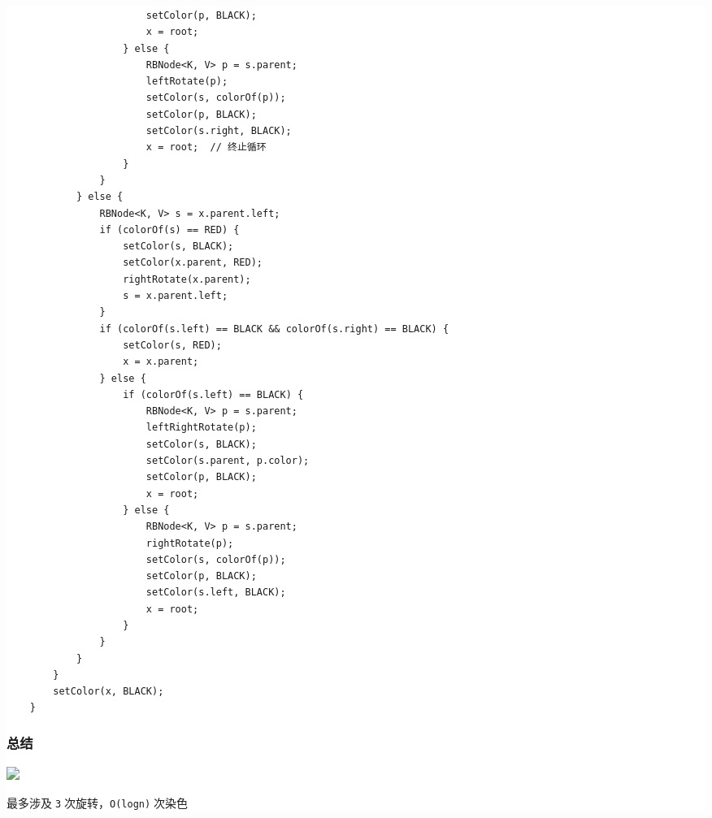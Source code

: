                             setColor(p, BLACK);
                            x = root;
                        } else {
                            RBNode<K, V> p = s.parent;
                            leftRotate(p);
                            setColor(s, colorOf(p));
                            setColor(p, BLACK);
                            setColor(s.right, BLACK);
                            x = root;  // 终止循环
                        }
                    }
                } else {
                    RBNode<K, V> s = x.parent.left;
                    if (colorOf(s) == RED) {
                        setColor(s, BLACK);
                        setColor(x.parent, RED);
                        rightRotate(x.parent);
                        s = x.parent.left;
                    }
                    if (colorOf(s.left) == BLACK && colorOf(s.right) == BLACK) {
                        setColor(s, RED);
                        x = x.parent;
                    } else {
                        if (colorOf(s.left) == BLACK) {
                            RBNode<K, V> p = s.parent;
                            leftRightRotate(p);
                            setColor(s, BLACK);
                            setColor(s.parent, p.color);
                            setColor(p, BLACK);
                            x = root;
                        } else {
                            RBNode<K, V> p = s.parent;
                            rightRotate(p);
                            setColor(s, colorOf(p));
                            setColor(p, BLACK);
                            setColor(s.left, BLACK);
                            x = root;
                        }
                    }
                }
            }
            setColor(x, BLACK);
        }
    
    

### 总结

![](https://img2022.cnblogs.com/blog/2288178/202203/2288178-20220331194235797-751080573.png)

最多涉及 `3` 次旋转，`O(logn)` 次染色
